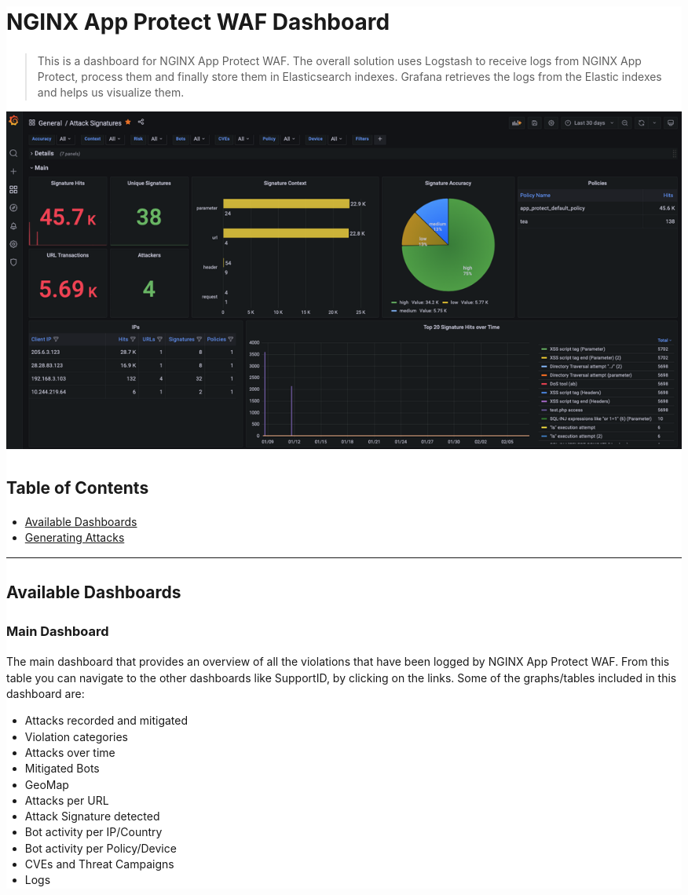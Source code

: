 # NGINX App Protect WAF Dashboard

> This is a dashboard for NGINX App Protect WAF. The overall solution uses Logstash to receive logs from NGINX App Protect, process them and finally store them in Elasticsearch indexes. Grafana retrieves the logs from the Elastic indexes and helps us visualize them.

<img src="images/attack-signatures-0.png"/>


## Table of Contents

- [Available Dashboards](#available-dashboards)
- [Generating Attacks](#generating-attacks)

---

## Available Dashboards

### Main Dashboard
The main dashboard that provides an overview of all the violations that have been logged by NGINX App Protect WAF. From this table you can navigate to the other dashboards like SupportID, by clicking on the links. Some of the graphs/tables included in this dashboard are:
- Attacks recorded and mitigated
- Violation categories
- Attacks over time
- Mitigated Bots 
- GeoMap
- Attacks per URL
- Attack Signature detected
- Bot activity per IP/Country
- Bot activity per Policy/Device
- CVEs and Threat Campaigns
- Logs
